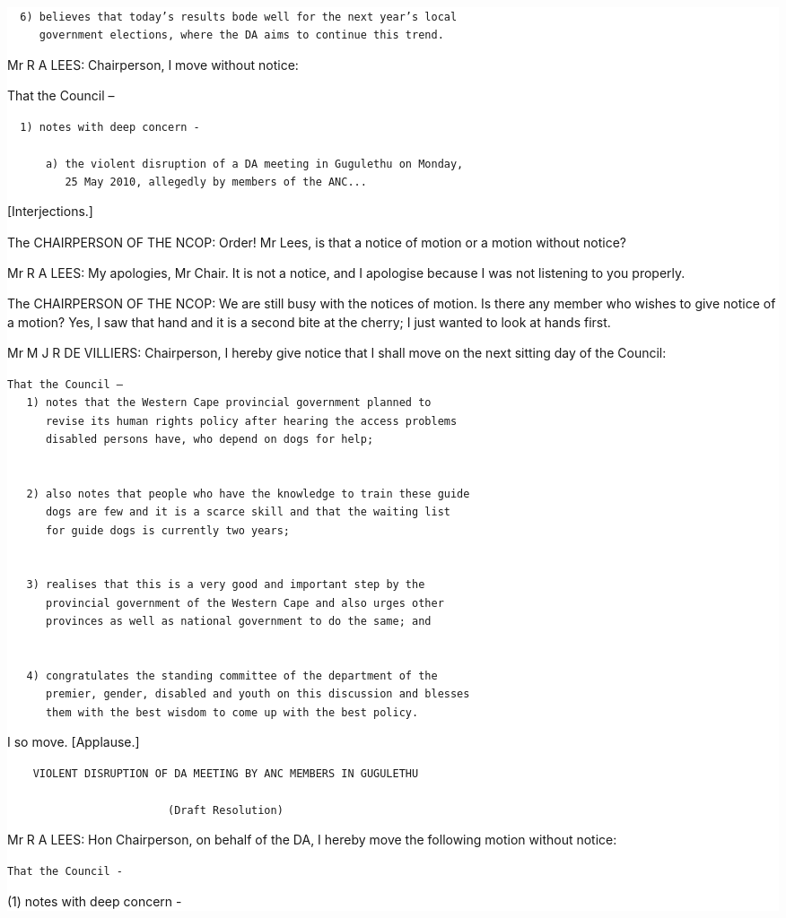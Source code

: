       6) believes that today’s results bode well for the next year’s local
         government elections, where the DA aims to continue this trend.

Mr R A LEES: Chairperson, I move without notice:

   That the Council –


      1) notes with deep concern -

          a) the violent disruption of a DA meeting in Gugulethu on Monday,
             25 May 2010, allegedly by members of the ANC...

[Interjections.]

The CHAIRPERSON OF THE NCOP: Order! Mr Lees, is that a notice of motion or
a motion without notice?

Mr R A LEES: My apologies, Mr Chair. It is not a notice, and I apologise
because I was not listening to you properly.

The CHAIRPERSON OF THE NCOP: We are still busy with the notices of motion.
Is there any member who wishes to give notice of a motion? Yes, I saw that
hand and it is a second bite at the cherry; I just wanted to look at hands
first.

Mr M J R DE VILLIERS: Chairperson, I hereby give notice that I shall move
on the next sitting day of the Council:

    That the Council –
       1) notes that the Western Cape provincial government planned to
          revise its human rights policy after hearing the access problems
          disabled persons have, who depend on dogs for help;


       2) also notes that people who have the knowledge to train these guide
          dogs are few and it is a scarce skill and that the waiting list
          for guide dogs is currently two years;


       3) realises that this is a very good and important step by the
          provincial government of the Western Cape and also urges other
          provinces as well as national government to do the same; and


       4) congratulates the standing committee of the department of the
          premier, gender, disabled and youth on this discussion and blesses
          them with the best wisdom to come up with the best policy.

I so move. [Applause.]

        VIOLENT DISRUPTION OF DA MEETING BY ANC MEMBERS IN GUGULETHU

                             (Draft Resolution)

Mr R A LEES: Hon Chairperson, on behalf of the DA, I hereby move the
following motion without notice:

    That the Council -


   (1)      notes with deep concern -
